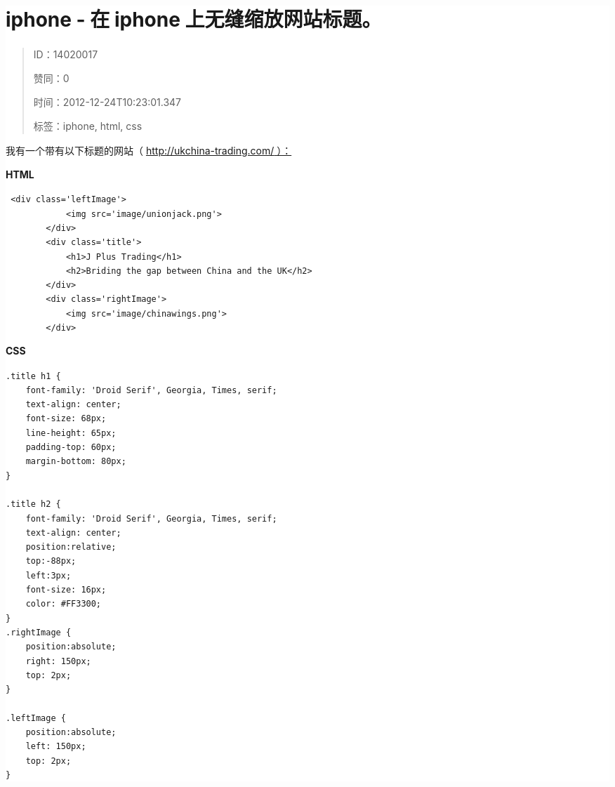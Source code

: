 # iphone - 在 iphone 上无缝缩放网站标题。

> ID：14020017
> 
> 赞同：0
> 
> 时间：2012-12-24T10:23:01.347
> 
> 标签：iphone, html, css

我有一个带有以下标题的网站（ [http://ukchina-trading.com/ ）：](http://ukchina-trading.com/)

**HTML**

```
 <div class='leftImage'>
            <img src='image/unionjack.png'>
        </div>
        <div class='title'>
            <h1>J Plus Trading</h1>
            <h2>Briding the gap between China and the UK</h2>
        </div>
        <div class='rightImage'>
            <img src='image/chinawings.png'>
        </div> 
```

**CSS**

```
.title h1 {
    font-family: 'Droid Serif', Georgia, Times, serif;
    text-align: center;
    font-size: 68px;
    line-height: 65px;
    padding-top: 60px;
    margin-bottom: 80px;
}

.title h2 {
    font-family: 'Droid Serif', Georgia, Times, serif;
    text-align: center;
    position:relative;
    top:-88px;
    left:3px;
    font-size: 16px;
    color: #FF3300;
}
.rightImage {
    position:absolute;
    right: 150px;
    top: 2px;
}

.leftImage {
    position:absolute;
    left: 150px;
    top: 2px;
} 
```

